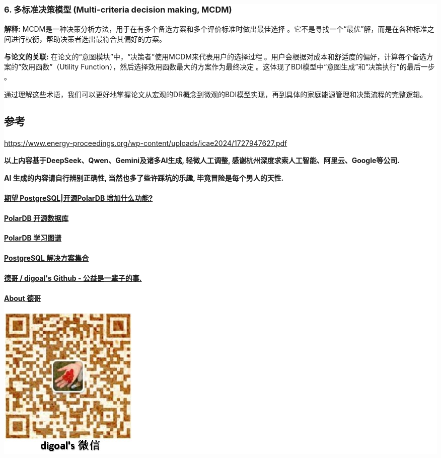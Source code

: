 ### 6. 多标准决策模型 (Multi-criteria decision making, MCDM)

**解释:**
MCDM是一种决策分析方法，用于在有多个备选方案和多个评价标准时做出最佳选择 。它不是寻找一个“最优”解，而是在各种标准之间进行权衡，帮助决策者选出最符合其偏好的方案。

**与论文的关联:**
在论文的“意图模块”中，“决策者”使用MCDM来代表用户的选择过程 。用户会根据对成本和舒适度的偏好，计算每个备选方案的“效用函数”（Utility Function），然后选择效用函数最大的方案作为最终决定 。这体现了BDI模型中“意图生成”和“决策执行”的最后一步 。

通过理解这些术语，我们可以更好地掌握论文从宏观的DR概念到微观的BDI模型实现，再到具体的家庭能源管理和决策流程的完整逻辑。
  
## 参考        
         
https://www.energy-proceedings.org/wp-content/uploads/icae2024/1727947627.pdf    
        
<b> 以上内容基于DeepSeek、Qwen、Gemini及诸多AI生成, 轻微人工调整, 感谢杭州深度求索人工智能、阿里云、Google等公司. </b>        
        
<b> AI 生成的内容请自行辨别正确性, 当然也多了些许踩坑的乐趣, 毕竟冒险是每个男人的天性.  </b>        
  
  
  
#### [期望 PostgreSQL|开源PolarDB 增加什么功能?](https://github.com/digoal/blog/issues/76 "269ac3d1c492e938c0191101c7238216")
  
  
#### [PolarDB 开源数据库](https://openpolardb.com/home "57258f76c37864c6e6d23383d05714ea")
  
  
#### [PolarDB 学习图谱](https://www.aliyun.com/database/openpolardb/activity "8642f60e04ed0c814bf9cb9677976bd4")
  
  
#### [PostgreSQL 解决方案集合](../201706/20170601_02.md "40cff096e9ed7122c512b35d8561d9c8")
  
  
#### [德哥 / digoal's Github - 公益是一辈子的事.](https://github.com/digoal/blog/blob/master/README.md "22709685feb7cab07d30f30387f0a9ae")
  
  
#### [About 德哥](https://github.com/digoal/blog/blob/master/me/readme.md "a37735981e7704886ffd590565582dd0")
  
  
![digoal's wechat](../pic/digoal_weixin.jpg "f7ad92eeba24523fd47a6e1a0e691b59")
  
